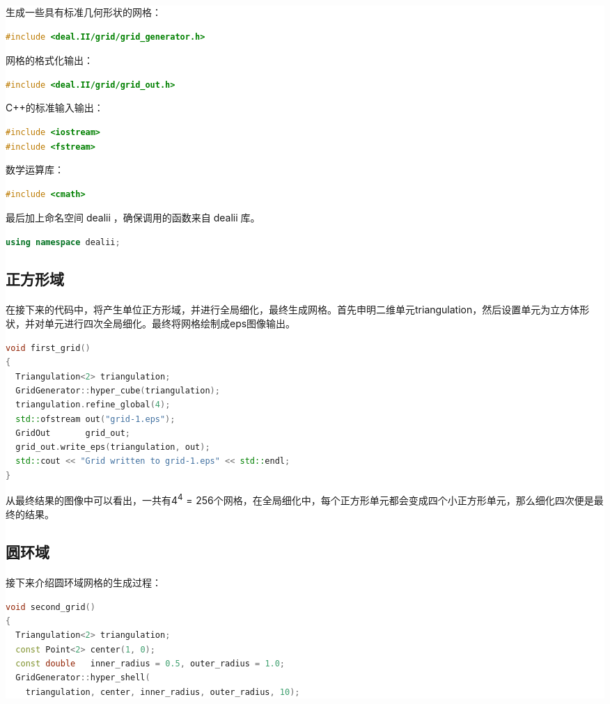 生成一些具有标准几何形状的网格：

```c++
#include <deal.II/grid/grid_generator.h>
```

网格的格式化输出：

```c++
#include <deal.II/grid/grid_out.h>
```

C++的标准输入输出：

```c++
#include <iostream>
#include <fstream>
```

数学运算库：

```c++
#include <cmath>
```

最后加上命名空间 dealii ，确保调用的函数来自 dealii 库。

```c++
using namespace dealii;
```

## 正方形域

在接下来的代码中，将产生单位正方形域，并进行全局细化，最终生成网格。首先申明二维单元triangulation，然后设置单元为立方体形状，并对单元进行四次全局细化。最终将网格绘制成eps图像输出。

```c++
void first_grid()
{
  Triangulation<2> triangulation;
  GridGenerator::hyper_cube(triangulation);
  triangulation.refine_global(4);
  std::ofstream out("grid-1.eps");
  GridOut       grid_out;
  grid_out.write_eps(triangulation, out);
  std::cout << "Grid written to grid-1.eps" << std::endl;
}
```



从最终结果的图像中可以看出，一共有$4^4=256$个网格，在全局细化中，每个正方形单元都会变成四个小正方形单元，那么细化四次便是最终的结果。

## 圆环域

接下来介绍圆环域网格的生成过程：

```c++
void second_grid()
{
  Triangulation<2> triangulation;
  const Point<2> center(1, 0);
  const double   inner_radius = 0.5, outer_radius = 1.0;
  GridGenerator::hyper_shell(
    triangulation, center, inner_radius, outer_radius, 10);
```
